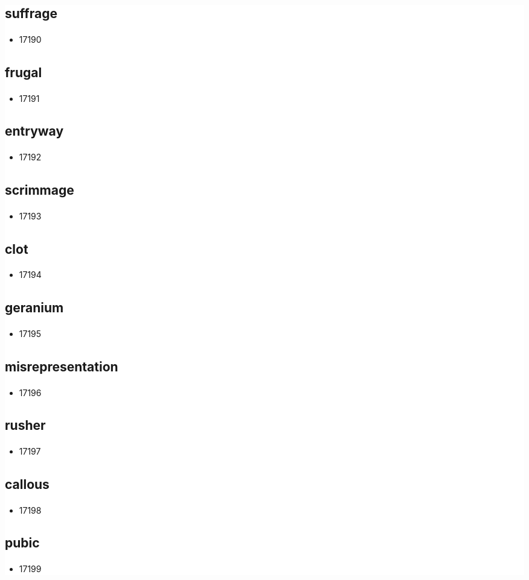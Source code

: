 ## suffrage
* 17190

## frugal
* 17191

## entryway
* 17192

## scrimmage
* 17193

## clot
* 17194

## geranium
* 17195

## misrepresentation
* 17196

## rusher
* 17197

## callous
* 17198

## pubic
* 17199

